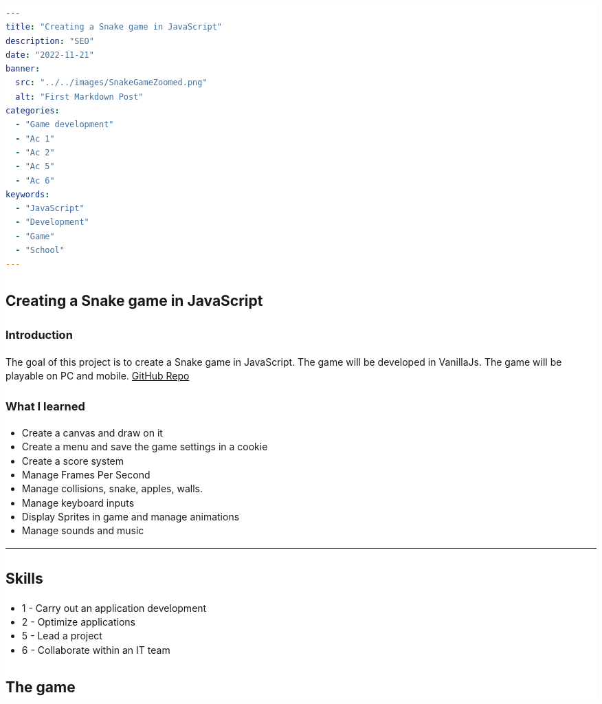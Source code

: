 ```yaml
---
title: "Creating a Snake game in JavaScript"
description: "SEO"
date: "2022-11-21"
banner:
  src: "../../images/SnakeGameZoomed.png"
  alt: "First Markdown Post"
categories:
  - "Game development"
  - "Ac 1"
  - "Ac 2"
  - "Ac 5"
  - "Ac 6"
keywords:
  - "JavaScript"
  - "Development"
  - "Game"
  - "School"
---
```


## Creating a Snake game in JavaScript

### Introduction

The goal of this project is to create a Snake game in JavaScript. The game will be developed in VanillaJs. The game will be playable on PC and mobile. <a href="https://github.com/WinDyAlphA/Snake" target="_blank">GitHub Repo</a>

### What I learned

- Create a canvas and draw on it
- Create a menu and save the game settings in a cookie
- Create a score system
- Manage Frames Per Second
- Manage collisions, snake, apples, walls.
- Manage keyboard inputs
- Display Sprites in game and manage animations
- Manage sounds and music

---

## Skills

- 1 - Carry out an application development
- 2 - Optimize applications
- 5 - Lead a project
- 6 - Collaborate within an IT team

## The game
